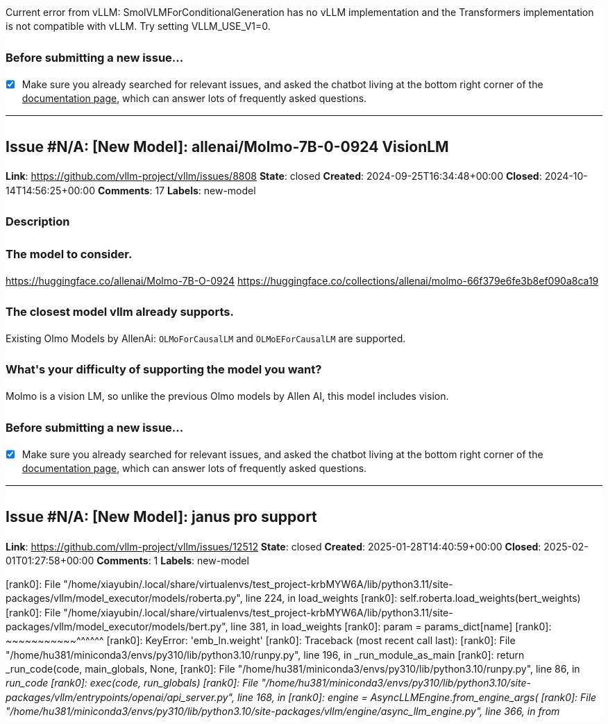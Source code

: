 Current error from vLLM: SmolVLMForConditionalGeneration has no vLLM implementation and the Transformers implementation is not compatible with vLLM. Try setting VLLM_USE_V1=0.

### Before submitting a new issue...

- [x] Make sure you already searched for relevant issues, and asked the chatbot living at the bottom right corner of the [documentation page](https://docs.vllm.ai/en/latest/), which can answer lots of frequently asked questions.

---

## Issue #N/A: [New Model]: allenai/Molmo-7B-0-0924 VisionLM

**Link**: https://github.com/vllm-project/vllm/issues/8808
**State**: closed
**Created**: 2024-09-25T16:34:48+00:00
**Closed**: 2024-10-14T14:56:25+00:00
**Comments**: 17
**Labels**: new-model

### Description

### The model to consider.

https://huggingface.co/allenai/Molmo-7B-O-0924
https://huggingface.co/collections/allenai/molmo-66f379e6fe3b8ef090a8ca19

### The closest model vllm already supports.

Existing Olmo Models by AllenAi: `OLMoForCausalLM` and `OLMoEForCausalLM` are supported.

### What's your difficulty of supporting the model you want?

Molmo is a vision LM, so unlike the previous Olmo models by Allen AI, this model includes vision.

### Before submitting a new issue...

- [X] Make sure you already searched for relevant issues, and asked the chatbot living at the bottom right corner of the [documentation page](https://docs.vllm.ai/en/latest/), which can answer lots of frequently asked questions.

---

## Issue #N/A: [New Model]: janus pro support

**Link**: https://github.com/vllm-project/vllm/issues/12512
**State**: closed
**Created**: 2025-01-28T14:40:59+00:00
**Closed**: 2025-02-01T01:27:58+00:00
**Comments**: 1
**Labels**: new-model


[rank0]:   File "/home/xiayubin/.local/share/virtualenvs/test_project-krbMYW6A/lib/python3.11/site-packages/vllm/model_executor/models/roberta.py", line 224, in load_weights
[rank0]:     self.roberta.load_weights(bert_weights)
[rank0]:   File "/home/xiayubin/.local/share/virtualenvs/test_project-krbMYW6A/lib/python3.11/site-packages/vllm/model_executor/models/bert.py", line 381, in load_weights
[rank0]:     param = params_dict[name]
[rank0]:             ~~~~~~~~~~~^^^^^^
[rank0]: KeyError: 'emb_ln.weight'
[rank0]: Traceback (most recent call last):
[rank0]:   File "/home/hu381/miniconda3/envs/py310/lib/python3.10/runpy.py", line 196, in _run_module_as_main
[rank0]:     return _run_code(code, main_globals, None,
[rank0]:   File "/home/hu381/miniconda3/envs/py310/lib/python3.10/runpy.py", line 86, in _run_code
[rank0]:     exec(code, run_globals)
[rank0]:   File "/home/hu381/miniconda3/envs/py310/lib/python3.10/site-packages/vllm/entrypoints/openai/api_server.py", line 168, in <module>
[rank0]:     engine = AsyncLLMEngine.from_engine_args(
[rank0]:   File "/home/hu381/miniconda3/envs/py310/lib/python3.10/site-packages/vllm/engine/async_llm_engine.py", line 366, in from_